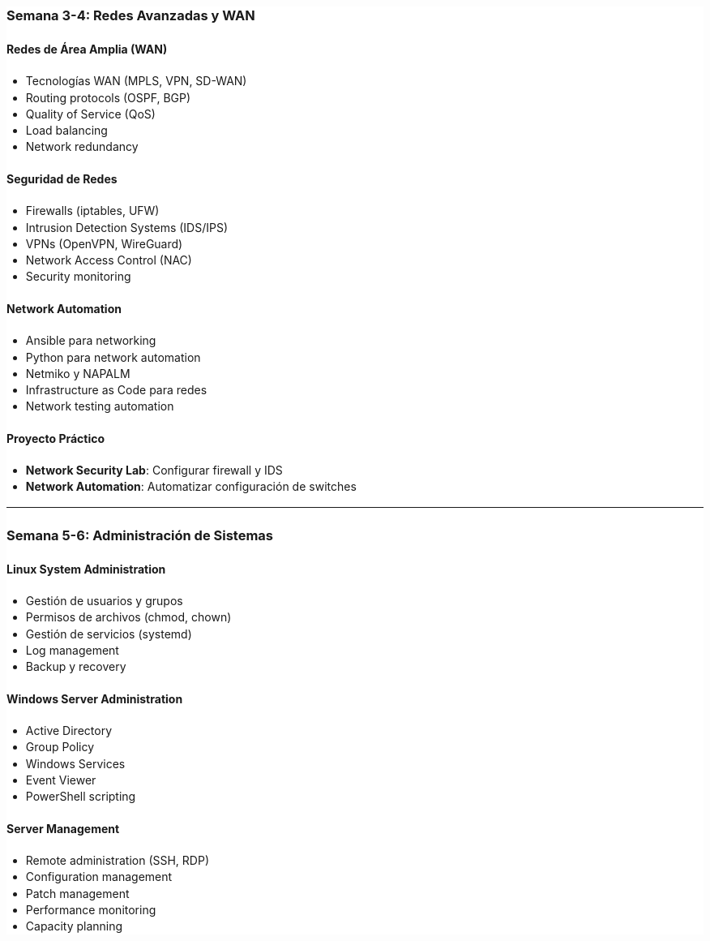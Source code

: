 ### **Semana 3-4: Redes Avanzadas y WAN**
#### **Redes de Área Amplia (WAN)**
- Tecnologías WAN (MPLS, VPN, SD-WAN)
- Routing protocols (OSPF, BGP)
- Quality of Service (QoS)
- Load balancing
- Network redundancy

#### **Seguridad de Redes**
- Firewalls (iptables, UFW)
- Intrusion Detection Systems (IDS/IPS)
- VPNs (OpenVPN, WireGuard)
- Network Access Control (NAC)
- Security monitoring

#### **Network Automation**
- Ansible para networking
- Python para network automation
- Netmiko y NAPALM
- Infrastructure as Code para redes
- Network testing automation

#### **Proyecto Práctico**
- **Network Security Lab**: Configurar firewall y IDS
- **Network Automation**: Automatizar configuración de switches

---

### **Semana 5-6: Administración de Sistemas**
#### **Linux System Administration**
- Gestión de usuarios y grupos
- Permisos de archivos (chmod, chown)
- Gestión de servicios (systemd)
- Log management
- Backup y recovery

#### **Windows Server Administration**
- Active Directory
- Group Policy
- Windows Services
- Event Viewer
- PowerShell scripting

#### **Server Management**
- Remote administration (SSH, RDP)
- Configuration management
- Patch management
- Performance monitoring
- Capacity planning
